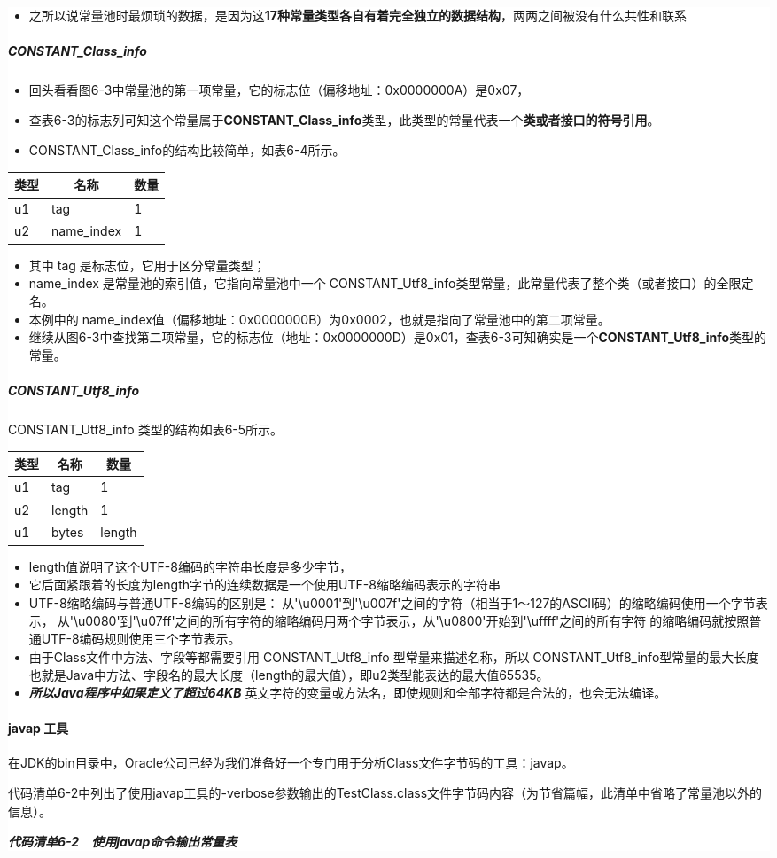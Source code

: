 - 之所以说常量池时最烦琐的数据，是因为这**17种常量类型各自有着完全独立的数据结构**，两两之间被没有什么共性和联系

##### CONSTANT_Class_info

- 回头看看图6-3中常量池的第一项常量，它的标志位（偏移地址：0x0000000A）是0x07，

- 查表6-3的标志列可知这个常量属于**CONSTANT_Class_info**类型，此类型的常量代表一个**类或者接口的符号引用**。

- CONSTANT_Class_info的结构比较简单，如表6-4所示。

| 类型 | 名称       | 数量 |
| ---- | ---------- | ---- |
| u1   | tag        | 1    |
| u2   | name_index | 1    |

- 其中 tag 是标志位，它用于区分常量类型；
- name_index 是常量池的索引值，它指向常量池中一个 CONSTANT_Utf8_info类型常量，此常量代表了整个类（或者接口）的全限定名。
- 本例中的 name_index值（偏移地址：0x0000000B）为0x0002，也就是指向了常量池中的第二项常量。
- 继续从图6-3中查找第二项常量，它的标志位（地址：0x0000000D）是0x01，查表6-3可知确实是一个**CONSTANT_Utf8_info**类型的常量。

##### CONSTANT_Utf8_info

 CONSTANT_Utf8_info 类型的结构如表6-5所示。

| 类型 | 名称   | 数量   |
| ---- | ------ | ------ |
| u1   | tag    | 1      |
| u2   | length | 1      |
| u1   | bytes  | length |

- length值说明了这个UTF-8编码的字符串长度是多少字节，
- 它后面紧跟着的长度为length字节的连续数据是一个使用UTF-8缩略编码表示的字符串
- UTF-8缩略编码与普通UTF-8编码的区别是：
  从'\u0001'到'\u007f'之间的字符（相当于1～127的ASCII码）的缩略编码使用一个字节表示，
  从'\u0080'到'\u07ff'之间的所有字符的缩略编码用两个字节表示，从'\u0800'开始到'\uffff'之间的所有字符
  的缩略编码就按照普通UTF-8编码规则使用三个字节表示。
- 由于Class文件中方法、字段等都需要引用 CONSTANT_Utf8_info 型常量来描述名称，所以 CONSTANT_Utf8_info型常量的最大长度也就是Java中方法、字段名的最大长度（length的最大值），即u2类型能表达的最大值65535。
- ***所以Java程序中如果定义了超过64KB*** 英文字符的变量或方法名，即使规则和全部字符都是合法的，也会无法编译。



#### javap 工具

在JDK的bin目录中，Oracle公司已经为我们准备好一个专门用于分析Class文件字节码的工具：javap。

代码清单6-2中列出了使用javap工具的-verbose参数输出的TestClass.class文件字节码内容（为节省篇幅，此清单中省略了常量池以外的信息）。



***代码清单6-2　使用javap命令输出常量表***
